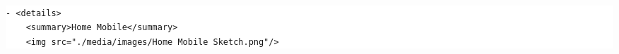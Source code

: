     - <details>
        <summary>Home Mobile</summary>
        <img src="./media/images/Home Mobile Sketch.png"/>